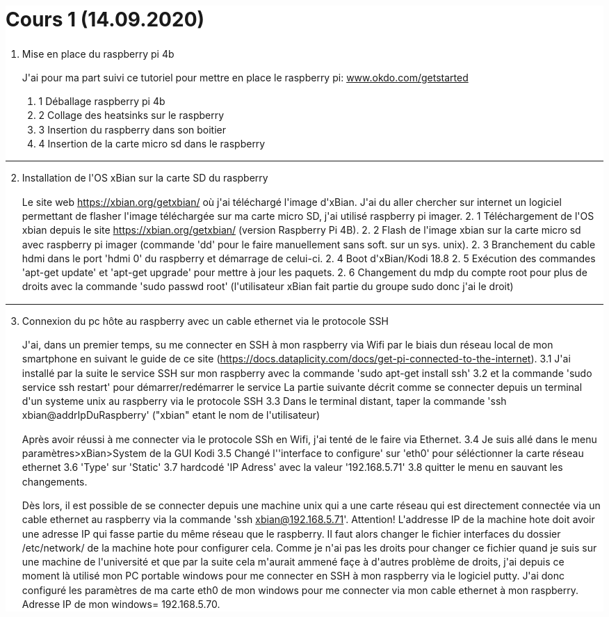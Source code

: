 # Cours 1 (14.09.2020)
1. Mise en place du raspberry pi 4b

   J'ai pour ma part suivi ce tutoriel pour mettre en place le raspberry pi: www.okdo.com/getstarted
     1. 1 Déballage raspberry pi 4b
     1. 2 Collage des heatsinks sur le raspberry
     1. 3 Insertion du raspberry dans son boitier
     1. 4 Insertion de la carte micro sd dans le raspberry

___
2. Installation de l'OS xBian sur la carte SD du raspberry

   Le site web https://xbian.org/getxbian/ où j'ai téléchargé l'image d'xBian.
   J'ai du aller chercher sur internet un logiciel permettant de flasher l'image téléchargée sur ma carte micro SD, 
   j'ai utilisé raspberry pi imager.
    2. 1 Téléchargement de l'OS xbian depuis le site https://xbian.org/getxbian/ (version Raspberry Pi 4B).
    2. 2 Flash de l'image xbian sur la carte micro sd avec raspberry pi imager (commande 'dd' pour le faire manuellement sans soft. sur un sys. unix).
    2. 3 Branchement du cable hdmi dans le port 'hdmi 0' du raspberry et démarrage de celui-ci.
    2. 4 Boot d'xBian/Kodi 18.8
    2. 5 Exécution des commandes 'apt-get update' et 'apt-get upgrade' pour mettre à jour les paquets.
    2. 6 Changement du mdp du compte root pour plus de droits avec la commande 'sudo passwd root' 
        (l'utilisateur xBian fait partie du groupe sudo donc j'ai le droit)

___
3. Connexion du pc hôte au raspberry avec un cable ethernet via le protocole SSH

    J'ai, dans un premier temps, su me connecter en SSH à mon raspberry via Wifi par le biais dun réseau local de mon smartphone en suivant le guide
    de ce site (https://docs.dataplicity.com/docs/get-pi-connected-to-the-internet).
    3.1 J'ai installé par la suite le service SSH sur mon raspberry avec la commande 'sudo apt-get install ssh'
    3.2 et la commande 'sudo service ssh restart' pour démarrer/redémarrer le service
    La partie suivante décrit comme se connecter depuis un terminal d'un systeme unix au raspberry via le protocole SSH
    3.3 Dans le terminal distant, taper la commande 'ssh xbian@addrIpDuRaspberry' ("xbian" etant le nom de l'utilisateur)

    Après avoir réussi à me connecter via le protocole SSh en Wifi, j'ai tenté de le faire via Ethernet.
    3.4 Je suis allé dans le menu paramètres>xBian>System de la GUI Kodi
    3.5 Changé l''interface to configure' sur 'eth0' pour séléctionner la carte réseau ethernet
    3.6 'Type' sur 'Static'
    3.7 hardcodé 'IP Adress' avec la valeur '192.168.5.71'
    3.8 quitter le menu en sauvant les changements.

    Dès lors, il est possible de se connecter depuis une machine unix qui a une carte réseau qui est directement connectée via un cable ethernet 
    au raspberry via la commande 'ssh xbian@192.168.5.71'.
    Attention! L'addresse IP de la machine hote doit avoir une adresse IP qui fasse partie du même réseau que le raspberry.
    Il faut alors changer le fichier interfaces du dossier /etc/network/ de la machine hote pour configurer cela.
    Comme je n'ai pas les droits pour changer ce fichier quand je suis sur une machine de l'université 
    et que par la suite cela m'aurait ammené façe à d'autres problème de droits, j'ai depuis ce moment là
    utilisé mon PC portable windows pour me connecter en SSH à mon raspberry via le logiciel putty.
    J'ai donc configuré les paramètres de ma carte eth0 de mon windows pour me connecter via mon cable ethernet à mon raspberry.
    Adresse IP de mon windows= 192.168.5.70.
